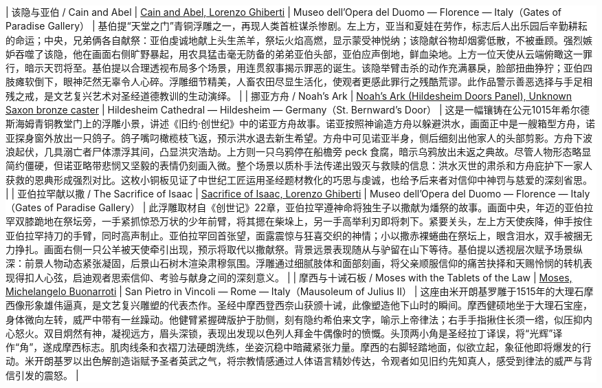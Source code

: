 | 该隐与亚伯 / Cain and Abel                                         | [Cain and Abel, Lorenzo Ghiberti](https://www.google.com/search?tbm=isch&q=Ghiberti+Cain+Abel+Gates+Paradise+panel)                                                          | Museo dell’Opera del Duomo — Florence — Italy（Gates of Paradise Gallery） | 基伯提“天堂之门”青铜浮雕之一，再现人类首桩谋杀惨剧。左上方，亚当和夏娃在劳作，标志后人出乐园后辛勤耕耘的命运；中央，兄弟俩各自献祭：亚伯虔诚地献上头生羔羊，祭坛火焰高燃，显示蒙受神悦纳；该隐献谷物却烟雾低散，不被垂顾。强烈嫉妒吞噬了该隐，他在画面右侧旷野暴起，用农具猛击毫无防备的弟弟亚伯头部，亚伯应声倒地，鲜血染地。上方一位天使从云端俯瞰这一罪行，暗示天罚将至。基伯提以合理透视布局多个场景，用连贯叙事揭示罪恶的诞生。该隐举臂击杀的动作充满暴戾，脸部扭曲狰狞；亚伯四肢瘫软倒下，眼神茫然无辜令人心碎。浮雕细节精美，人畜农田尽显生活化，使观者更感此罪行之残酷荒谬。此作品警示善恶选择与手足相残之戒，是文艺复兴艺术对圣经道德教训的生动演绎。                                                                                                                              |
| 挪亚方舟 / Noah’s Ark                                             | [Noah’s Ark (Hildesheim Doors Panel), Unknown Saxon bronze caster](https://www.google.com/search?tbm=isch&q=Hildesheim+Noah+Ark+bronze+door+panel)                           | Hildesheim Cathedral — Hildesheim — Germany（St. Bernward’s Door）         | 这是一幅镶铸在公元1015年希尔德斯海姆青铜教堂门上的浮雕小景，讲述《旧约·创世纪》中的诺亚方舟故事。诺亚按照神谕造方舟以躲避洪水，画面正中是一艘箱型方舟，诺亚探身窗外放出一只鸽子。鸽子嘴叼橄榄枝飞返，预示洪水退去新生希望。方舟中可见诺亚半身，侧后细刻出他家人的头部剪影。方舟下波浪起伏，几具溺亡者尸体漂浮其间，凸显洪灾浩劫。上方则一只乌鸦停在船檐旁 peck 食腐，暗示乌鸦放出未返之典故。尽管人物形态略显简约僵硬，但诺亚略带悲悯又坚毅的表情仍刻画入微。整个场景以质朴手法传递出毁灭与救赎的信息：洪水灭世的肃杀和方舟庇护下一家人获救的恩典形成强烈对比。这枚小铜板见证了中世纪工匠运用圣经题材教化的巧思与虔诚，也给予后来者对信仰中神罚与慈爱的深刻省思。                                                                                                                        |
| 亚伯拉罕献以撒 / The Sacrifice of Isaac                              | [Sacrifice of Isaac, Lorenzo Ghiberti](https://www.google.com/search?tbm=isch&q=Ghiberti+Sacrifice+Isaac+panel+Gates+Paradise)                                               | Museo dell’Opera del Duomo — Florence — Italy（Gates of Paradise Gallery） | 此浮雕取材自《创世记》22章，亚伯拉罕遵神命将独生子以撒献为燔祭的故事。画面中央，年迈的亚伯拉罕双膝跪地在祭坛旁，一手紧抓惊恐万状的少年前臂，将其摁在柴垛上，另一手高举利刃即将刺下。紧要关头，左上方天使疾降，伸手按住亚伯拉罕持刀的手臂，同时高声制止。亚伯拉罕回首张望，面露震惊与狂喜交织的神情；小以撒赤裸蜷曲在祭坛上，眼含泪水，双手被捆无力挣扎。画面右侧一只公羊被天使牵引出现，预示将取代以撒献祭。背景远景表现随从与驴留在山下等待。基伯提以透视层次赋予场景纵深：前景人物动态紧张凝固，后景山石树木渲染肃穆氛围。浮雕通过细腻肢体和面部刻画，将父亲顺服信仰的痛苦抉择和天赐怜悯的转机表现得扣人心弦，启迪观者思索信仰、考验与献身之间的深刻意义。                                                                                                                               |
| 摩西与十诫石板 / Moses with the Tablets of the Law                   | [Moses, Michelangelo Buonarroti](https://www.google.com/search?tbm=isch&q=Michelangelo+Moses+statue+San+Pietro+Vincoli)                                                      | San Pietro in Vincoli — Rome — Italy（Mausoleum of Julius II）             | 这座由米开朗基罗雕于1515年的大理石摩西像形象雄伟逼真，是文艺复兴雕塑的代表杰作。圣经中摩西登西奈山获颁十诫，此像塑造他下山时的瞬间。摩西健硕地坐于大理石宝座，身体微向左转，威严中带有一丝躁动。他健臂紧握碑版护于肋侧，刻有隐约希伯来文字，喻示上帝律法；右手手指揪住长须一绺，似压抑内心怒火。双目炯然有神，凝视远方，眉头深锁，表现出发现以色列人拜金牛偶像时的愤慨。头顶两小角是圣经拉丁译误，将“光辉”译作“角”，遂成摩西标志。肌肉线条和衣褶刀法硬朗洗练，坐姿沉稳中暗藏紧张力量。摩西的右脚轻踏地面，似欲立起，象征他即将爆发的行动。米开朗基罗以出色解剖造诣赋予圣者英武之气，将宗教情感通过人体语言精妙传达，令观者如见旧约先知真人，感受到律法的威严与背信引发的震怒。                                                                                                                   |
